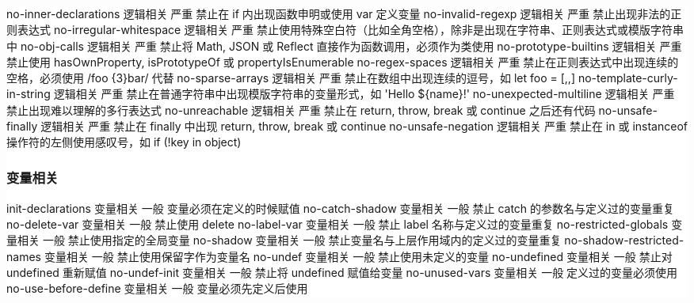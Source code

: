 no-inner-declarations	  逻辑相关	严重	禁止在 if 内出现函数申明或使用 var 定义变量
no-invalid-regexp	      逻辑相关	严重	禁止出现非法的正则表达式
no-irregular-whitespace	逻辑相关	严重	禁止使用特殊空白符（比如全角空格），除非是出现在字符串、正则表达式或模版字符串中
no-obj-calls	          逻辑相关	严重	禁止将 Math, JSON 或 Reflect 直接作为函数调用，必须作为类使用
no-prototype-builtins	  逻辑相关	严重	禁止使用 hasOwnProperty, isPrototypeOf 或 propertyIsEnumerable
no-regex-spaces	        逻辑相关	严重	禁止在正则表达式中出现连续的空格，必须使用 /foo {3}bar/ 代替
no-sparse-arrays	      逻辑相关	严重	禁止在数组中出现连续的逗号，如 let foo = [,,]
no-template-curly-in-string	逻辑相关	严重	禁止在普通字符串中出现模版字符串的变量形式，如 'Hello ${name}!'
no-unexpected-multiline	逻辑相关	严重	禁止出现难以理解的多行表达式
no-unreachable	        逻辑相关	严重	禁止在 return, throw, break 或 continue 之后还有代码
no-unsafe-finally	      逻辑相关	严重	禁止在 finally 中出现 return, throw, break 或 continue
no-unsafe-negation	    逻辑相关	严重	禁止在 in 或 instanceof 操作符的左侧使用感叹号，如 if (!key in object)

### 变量相关
init-declarations	      变量相关	一般	变量必须在定义的时候赋值
no-catch-shadow	        变量相关	一般	禁止 catch 的参数名与定义过的变量重复
no-delete-var         	变量相关	一般	禁止使用 delete
no-label-var	          变量相关	一般	禁止 label 名称与定义过的变量重复
no-restricted-globals	  变量相关	一般	禁止使用指定的全局变量
no-shadow	              变量相关	一般	禁止变量名与上层作用域内的定义过的变量重复
no-shadow-restricted-names	变量相关	一般	禁止使用保留字作为变量名
no-undef	              变量相关	一般	禁止使用未定义的变量
no-undefined	          变量相关	一般	禁止对 undefined 重新赋值
no-undef-init	          变量相关	一般	禁止将 undefined 赋值给变量
no-unused-vars	        变量相关	一般	定义过的变量必须使用
no-use-before-define	  变量相关	一般	变量必须先定义后使用

